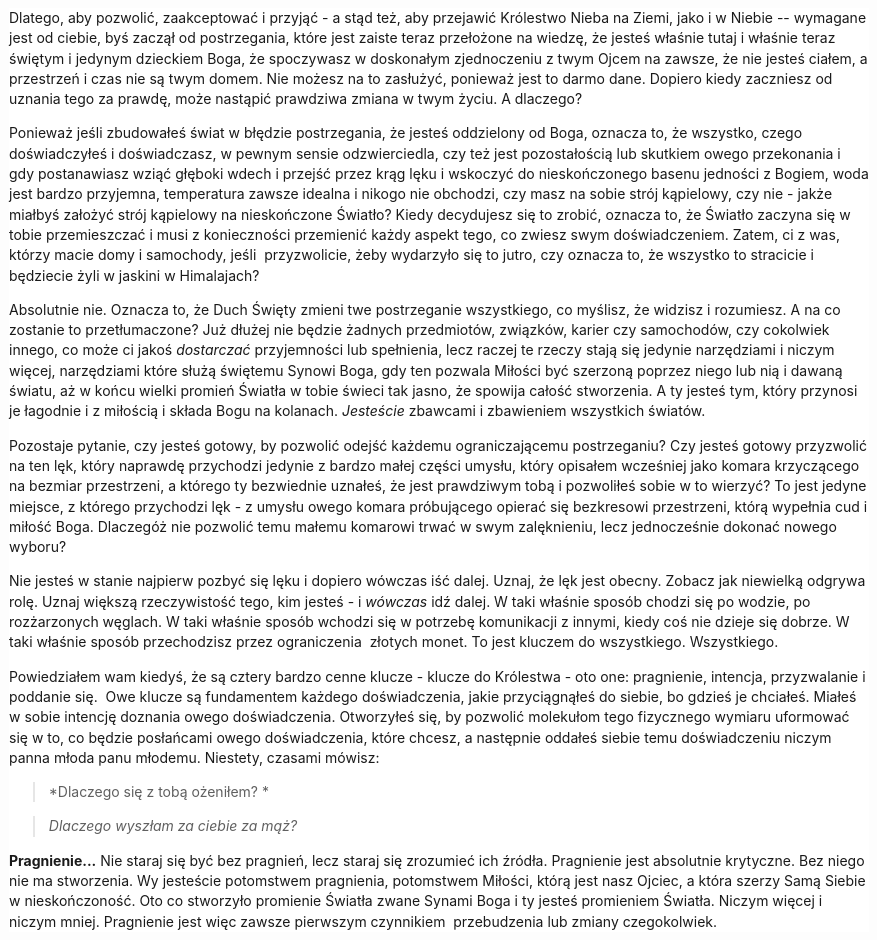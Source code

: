 Dlatego, aby pozwolić, zaakceptować i przyjąć - a stąd też, aby przejawić Królestwo Nieba na Ziemi, jako i w Niebie -- wymagane jest od ciebie, byś zaczął od postrzegania, które jest zaiste teraz przełożone na wiedzę, że jesteś właśnie tutaj i właśnie teraz świętym i jedynym dzieckiem Boga, że spoczywasz w doskonałym zjednoczeniu z twym Ojcem na zawsze, że nie jesteś ciałem, a przestrzeń i czas nie są twym domem. Nie możesz na to zasłużyć, ponieważ jest to darmo dane. Dopiero kiedy zaczniesz od uznania tego za prawdę, może nastąpić prawdziwa zmiana w twym życiu. A dlaczego?

Ponieważ jeśli zbudowałeś świat w błędzie postrzegania, że jesteś oddzielony od Boga, oznacza to, że wszystko, czego doświadczyłeś i doświadczasz, w pewnym sensie odzwierciedla, czy też jest pozostałością lub skutkiem owego przekonania i gdy postanawiasz wziąć głęboki wdech i przejść przez krąg lęku i wskoczyć do nieskończonego basenu jedności z Bogiem, woda jest bardzo przyjemna, temperatura zawsze idealna i nikogo nie obchodzi, czy masz na sobie strój kąpielowy, czy nie - jakże miałbyś założyć strój kąpielowy na nieskończone Światło? Kiedy decydujesz się to zrobić, oznacza to, że Światło zaczyna się w tobie przemieszczać i musi z konieczności przemienić każdy aspekt tego, co zwiesz swym doświadczeniem. Zatem, ci z was, którzy macie domy i samochody, jeśli  przyzwolicie, żeby wydarzyło się to jutro, czy oznacza to, że wszystko to stracicie i będziecie żyli w jaskini w Himalajach? 

Absolutnie nie. Oznacza to, że Duch Święty zmieni twe postrzeganie wszystkiego, co myślisz, że widzisz i rozumiesz. A na co zostanie to przetłumaczone? Już dłużej nie będzie żadnych przedmiotów, związków, karier czy samochodów, czy cokolwiek innego, co może ci jakoś *dostarczać* przyjemności lub spełnienia, lecz raczej te rzeczy stają się jedynie narzędziami i niczym więcej, narzędziami które służą świętemu Synowi Boga, gdy ten pozwala Miłości być szerzoną poprzez niego lub nią i dawaną światu, aż w końcu wielki promień Światła w tobie świeci tak jasno, że spowija całość stworzenia. A ty jesteś tym, który przynosi je łagodnie i z miłością i składa Bogu na kolanach. *Jesteście* zbawcami i zbawieniem wszystkich światów.

Pozostaje pytanie, czy jesteś gotowy, by pozwolić odejść każdemu ograniczającemu postrzeganiu? Czy jesteś gotowy przyzwolić na ten lęk, który naprawdę przychodzi jedynie z bardzo małej części umysłu, który opisałem wcześniej jako komara krzyczącego na bezmiar przestrzeni, a którego ty bezwiednie uznałeś, że jest prawdziwym tobą i pozwoliłeś sobie w to wierzyć? To jest jedyne miejsce, z którego przychodzi lęk - z umysłu owego komara próbującego opierać się bezkresowi przestrzeni, którą wypełnia cud i miłość Boga. Dlaczegóż nie pozwolić temu małemu komarowi trwać w swym zalęknieniu, lecz jednocześnie dokonać nowego wyboru?

Nie jesteś w stanie najpierw pozbyć się lęku i dopiero wówczas iść dalej. Uznaj, że lęk jest obecny. Zobacz jak niewielką odgrywa rolę. Uznaj większą rzeczywistość tego, kim jesteś - i *wówczas* idź dalej. W taki właśnie sposób chodzi się po wodzie, po rozżarzonych węglach. W taki właśnie sposób wchodzi się w potrzebę komunikacji z innymi, kiedy coś nie dzieje się dobrze. W taki właśnie sposób przechodzisz przez ograniczenia  złotych monet. To jest kluczem do wszystkiego. Wszystkiego.

Powiedziałem wam kiedyś, że są cztery bardzo cenne klucze - klucze do Królestwa - oto one: pragnienie, intencja, przyzwalanie i poddanie się.  Owe klucze są fundamentem każdego doświadczenia, jakie przyciągnąłeś do siebie, bo gdzieś je chciałeś. Miałeś w sobie intencję doznania owego doświadczenia. Otworzyłeś się, by pozwolić molekułom tego fizycznego wymiaru uformować się w to, co będzie posłańcami owego doświadczenia, które chcesz, a następnie oddałeś siebie temu doświadczeniu niczym panna młoda panu młodemu. Niestety, czasami mówisz:

>*Dlaczego się z tobą ożeniłem? *

>*Dlaczego wyszłam za ciebie za mąż?*

**Pragnienie...** Nie staraj się być bez pragnień, lecz staraj się zrozumieć ich źródła. Pragnienie jest absolutnie krytyczne. Bez niego nie ma stworzenia. Wy jesteście potomstwem pragnienia, potomstwem Miłości, którą jest nasz Ojciec, a która szerzy Samą Siebie w nieskończoność. Oto co stworzyło promienie Światła zwane Synami Boga i ty jesteś promieniem Światła. Niczym więcej i niczym mniej. Pragnienie jest więc zawsze pierwszym czynnikiem  przebudzenia lub zmiany czegokolwiek.
